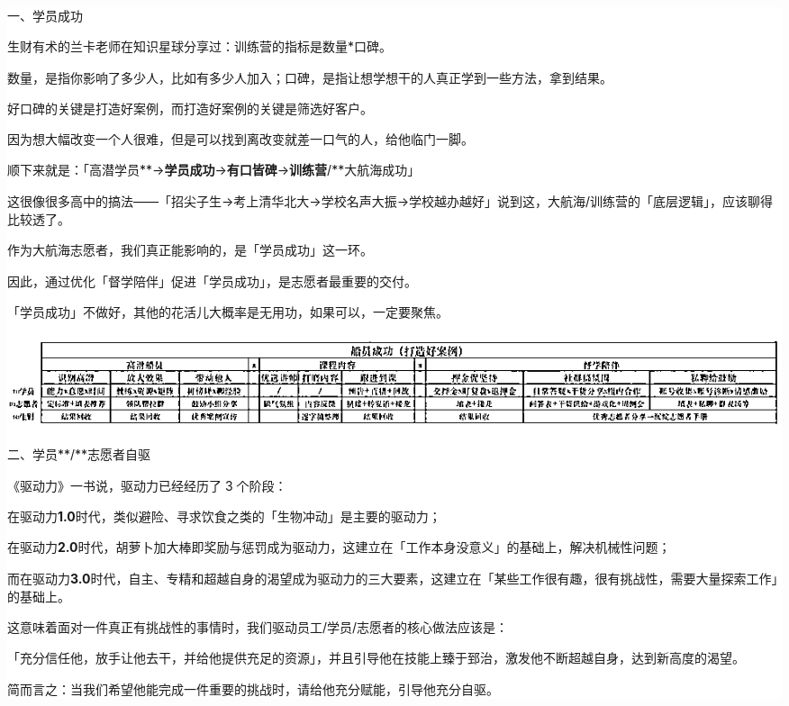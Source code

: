 
 

 

一、学员成功

生财有术的兰卡老师在知识星球分享过：训练营的指标是数量*口碑。

数量，是指你影响了多少人，比如有多少人加入；口碑，是指让想学想干的人真正学到一些方法，拿到结果。

好口碑的关键是打造好案例，而打造好案例的关键是筛选好客户。

因为想大幅改变一个人很难，但是可以找到离改变就差一口气的人，给他临门一脚。

顺下来就是：「高潜学员**→**学员成功**→**有口皆碑**→**训练营**/**大航海成功」

这很像很多高中的搞法——「招尖子生→考上清华北大→学校名声大振→学校越办越好」说到这，大航海/训练营的「底层逻辑」，应该聊得比较透了。

作为大航海志愿者，我们真正能影响的，是「学员成功」这一环。

因此，通过优化「督学陪伴」促进「学员成功」，是志愿者最重要的交付。

「学员成功」不做好，其他的花活儿大概率是无用功，如果可以，一定要聚焦。

![](img/zhishi-fufei_0401.png)

二、学员**/**志愿者自驱

《驱动力》一书说，驱动力已经经历了 3 个阶段：

在驱动力**1.0**时代，类似避险、寻求饮食之类的「生物冲动」是主要的驱动力；

 

 

在驱动力**2.0**时代，胡萝卜加大棒即奖励与惩罚成为驱动力，这建立在「工作本身没意义」的基础上，解决机械性问题；

而在驱动力**3.0**时代，自主、专精和超越自身的渴望成为驱动力的三大要素，这建立在「某些工作很有趣，很有挑战性，需要大量探索工作」的基础上。

这意味着面对一件真正有挑战性的事情时，我们驱动员工/学员/志愿者的核心做法应该是：

「充分信任他，放手让他去干，并给他提供充足的资源」，并且引导他在技能上臻于郅治，激发他不断超越自身，达到新高度的渴望。

简而言之：当我们希望他能完成一件重要的挑战时，请给他充分赋能，引导他充分自驱。

